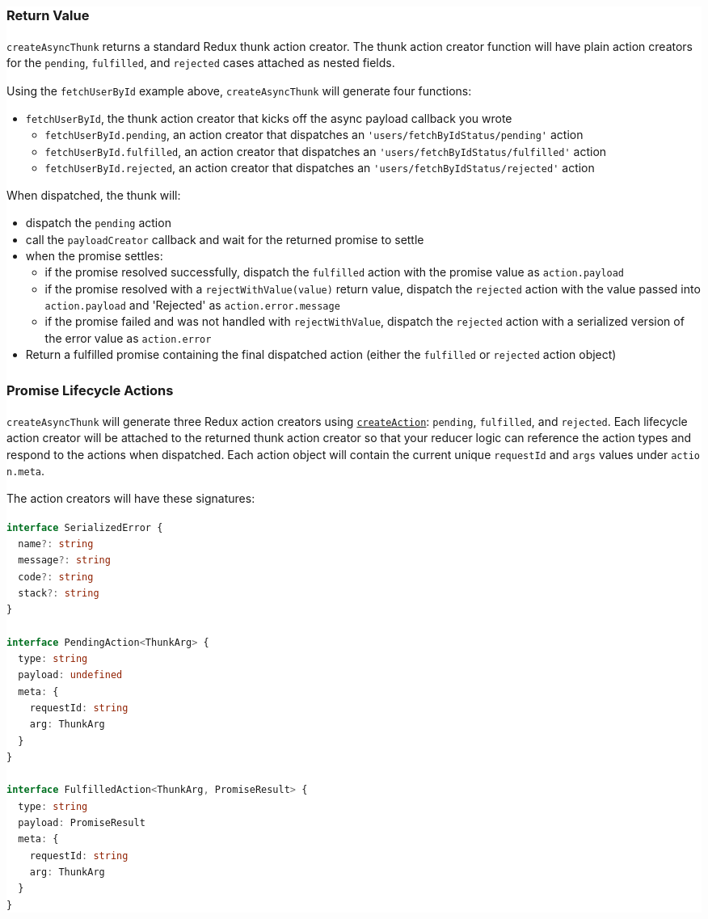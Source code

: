 ### Return Value

`createAsyncThunk` returns a standard Redux thunk action creator. The thunk action creator function will have plain action creators for the `pending`, `fulfilled`, and `rejected` cases attached as nested fields.

Using the `fetchUserById` example above, `createAsyncThunk` will generate four functions:

* `fetchUserById`, the thunk action creator that kicks off the async payload callback you wrote
  * `fetchUserById.pending`, an action creator that dispatches an `'users/fetchByIdStatus/pending'` action
  * `fetchUserById.fulfilled`, an action creator that dispatches an `'users/fetchByIdStatus/fulfilled'` action
  * `fetchUserById.rejected`, an action creator that dispatches an `'users/fetchByIdStatus/rejected'` action

When dispatched, the thunk will:

* dispatch the `pending` action
* call the `payloadCreator` callback and wait for the returned promise to settle
* when the promise settles:
  * if the promise resolved successfully, dispatch the `fulfilled` action with the promise value as `action.payload`
  * if the promise resolved with a `rejectWithValue(value)` return value, dispatch the `rejected` action with the value passed into `action.payload` and 'Rejected' as `action.error.message`
  * if the promise failed and was not handled with `rejectWithValue`, dispatch the `rejected` action with a serialized version of the error value as `action.error`
* Return a fulfilled promise containing the final dispatched action \(either the `fulfilled` or `rejected` action object\)

### Promise Lifecycle Actions

`createAsyncThunk` will generate three Redux action creators using [`createAction`](./createAction.mdx): `pending`, `fulfilled`, and `rejected`. Each lifecycle action creator will be attached to the returned thunk action creator so that your reducer logic can reference the action types and respond to the actions when dispatched. Each action object will contain the current unique `requestId` and `args` values under `action.meta`.

The action creators will have these signatures:

```typescript
interface SerializedError {
  name?: string
  message?: string
  code?: string
  stack?: string
}

interface PendingAction<ThunkArg> {
  type: string
  payload: undefined
  meta: {
    requestId: string
    arg: ThunkArg
  }
}

interface FulfilledAction<ThunkArg, PromiseResult> {
  type: string
  payload: PromiseResult
  meta: {
    requestId: string
    arg: ThunkArg
  }
}

```